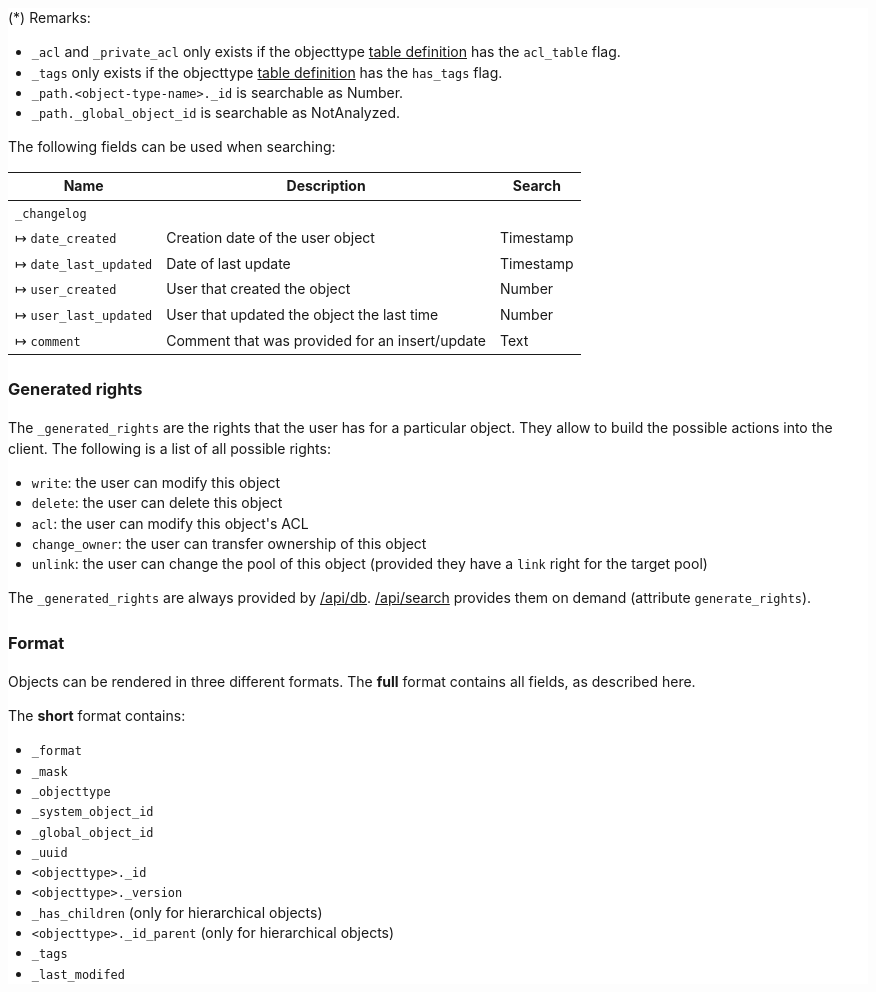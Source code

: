(\*) Remarks:

- `_acl` and `_private_acl` only exists if the objecttype [table definition](/technical/types/schema/schema.html#table) has the `acl_table` flag.
- `_tags` only exists if the objecttype [table definition](/technical/types/schema/schema.html#table) has the `has_tags` flag.
- `_path.<object-type-name>._id` is searchable as Number.
- `_path._global_object_id` is searchable as NotAnalyzed.

The following fields can be used when searching:

| Name                        | Description                                                                                               | Search        |
|-----------------------------|-----------------------------------------------------------------------------------------------------------|---------------|
| `_changelog`                |                                                                                                           |               |
| &#8614; `date_created`      | Creation date of the user object                                                                          | Timestamp     |
| &#8614; `date_last_updated` | Date of last update                                                                                       | Timestamp     |
| &#8614; `user_created`      | User that created the object                                                                              | Number        |
| &#8614; `user_last_updated` | User that updated the object the last time                                                                | Number        |
| &#8614; `comment`           | Comment that was provided for an insert/update                                                            | Text          |

### Generated rights

The `_generated_rights` are the rights that the user has for a particular object. They allow to build the possible actions into the client.
The following is a list of all possible rights:

- `write`: the user can modify this object
- `delete`: the user can delete this object
- `acl`: the user can modify this object's ACL
- `change_owner`: the user can transfer ownership of this object
- `unlink`: the user can change the pool of this object (provided they have a `link` right for the target pool)

The `_generated_rights` are always provided by [/api/db](/technical/api/db/db.html).
[/api/search](/technical/api/search/search.html) provides them on demand (attribute `generate_rights`).

### Format

Objects can be rendered in three different formats. The **full** format contains all fields, as described here.

The **short** format contains:

- `_format`
- `_mask`
- `_objecttype`
- `_system_object_id`
- `_global_object_id`
- `_uuid`
- `<objecttype>._id`
- `<objecttype>._version`
- `_has_children` (only for hierarchical objects)
- `<objecttype>._id_parent` (only for hierarchical objects)
- `_tags`
- `_last_modifed`
